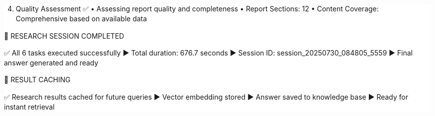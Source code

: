 4. Quality Assessment ✅ • Assessing report quality and completeness • Report Sections: 12 • Content Coverage: Comprehensive based on available data

🎯 RESEARCH SESSION COMPLETED

✅ All 6 tasks executed successfully ▶ Total duration: 676.7 seconds ▶ Session ID: session_20250730_084805_5559 ▶ Final answer generated and ready

💾 RESULT CACHING

✅ Research results cached for future queries ▶ Vector embedding stored ▶ Answer saved to knowledge base ▶ Ready for instant retrieval